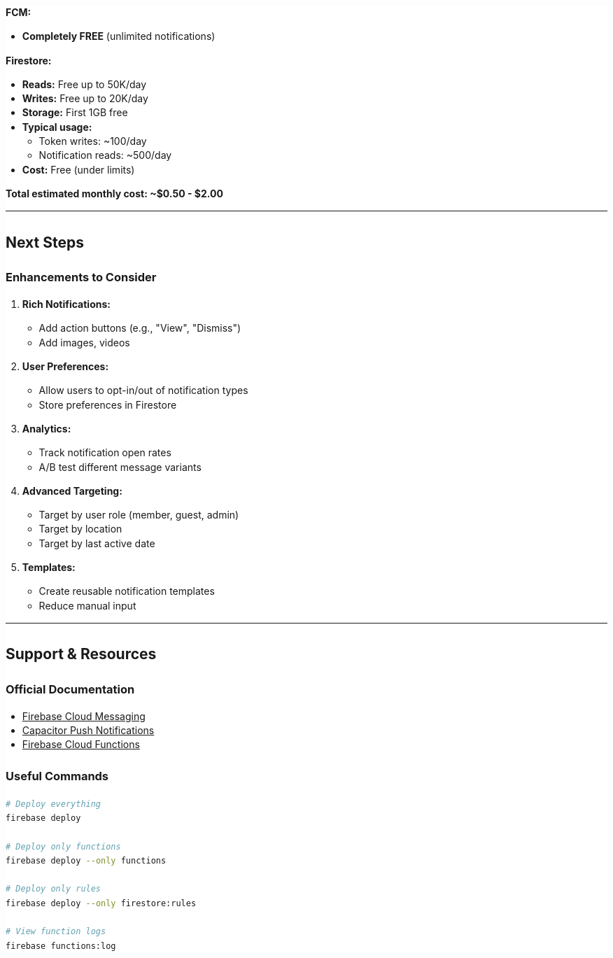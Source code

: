 **FCM:**
- **Completely FREE** (unlimited notifications)

**Firestore:**
- **Reads:** Free up to 50K/day
- **Writes:** Free up to 20K/day
- **Storage:** First 1GB free
- **Typical usage:**
  - Token writes: ~100/day
  - Notification reads: ~500/day
- **Cost:** Free (under limits)

**Total estimated monthly cost: ~$0.50 - $2.00**

---

## Next Steps

### Enhancements to Consider

1. **Rich Notifications:**
   - Add action buttons (e.g., "View", "Dismiss")
   - Add images, videos

2. **User Preferences:**
   - Allow users to opt-in/out of notification types
   - Store preferences in Firestore

3. **Analytics:**
   - Track notification open rates
   - A/B test different message variants

4. **Advanced Targeting:**
   - Target by user role (member, guest, admin)
   - Target by location
   - Target by last active date

5. **Templates:**
   - Create reusable notification templates
   - Reduce manual input

---

## Support & Resources

### Official Documentation

- [Firebase Cloud Messaging](https://firebase.google.com/docs/cloud-messaging)
- [Capacitor Push Notifications](https://capacitorjs.com/docs/apis/push-notifications)
- [Firebase Cloud Functions](https://firebase.google.com/docs/functions)

### Useful Commands

```bash
# Deploy everything
firebase deploy

# Deploy only functions
firebase deploy --only functions

# Deploy only rules
firebase deploy --only firestore:rules

# View function logs
firebase functions:log

```